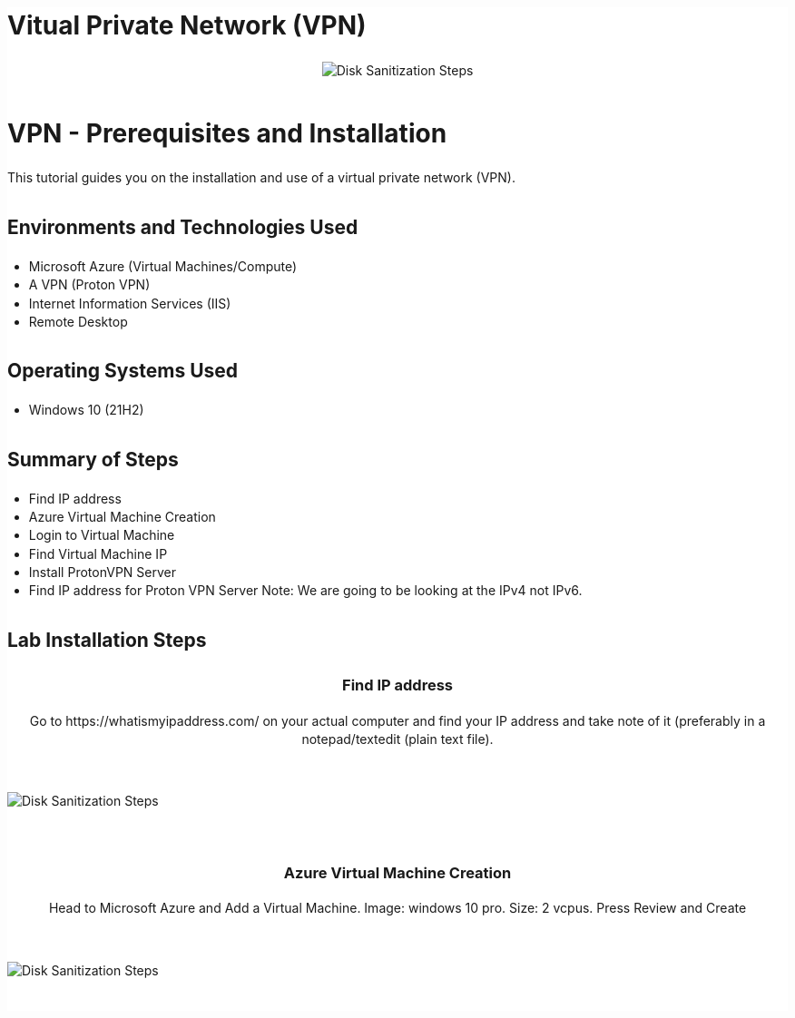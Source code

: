 # Vitual Private Network (VPN)
<p align="center">
<img src="https://i.imgur.com/hFhqVwg.jpeg" height="80%" width="80%" alt="Disk Sanitization Steps"/>
</p>

<h1>VPN - Prerequisites and Installation</h1>
This tutorial guides you on the installation and use of a virtual private network (VPN).<br />

<h2>Environments and Technologies Used</h2>

- Microsoft Azure (Virtual Machines/Compute)
- A VPN (Proton VPN)
- Internet Information Services (IIS)
- Remote Desktop


<h2>Operating Systems Used </h2>

- Windows 10</b> (21H2)

<h2>Summary of Steps</h2>

- Find IP address
- Azure Virtual Machine Creation
- Login to Virtual Machine
- Find Virtual Machine IP 
- Install ProtonVPN Server
- Find IP address for Proton VPN Server
Note: We are going to be looking at the IPv4 not IPv6.


<h2>Lab Installation Steps</h2>



<h3 align="center"> Find IP address </h3>

<p align="center">
Go to https://whatismyipaddress.com/ on your actual computer and find your IP address and take note of it (preferably in a notepad/textedit (plain text file).
</p>
<br/>
<p>
<img src="https://i.imgur.com/3XjWfdT.png" height="75%" width="100%" alt="Disk Sanitization Steps"/>
</p>
<br/>

<h3 align="center"> Azure Virtual Machine Creation </h3>

<p align="center">
Head to Microsoft Azure and Add a Virtual Machine. Image: windows 10 pro. Size: 2 vcpus. Press Review and Create
</p>
<br/>
<p>
<img src="https://i.imgur.com/0NZNyOY.png" height="75%" width="100%" alt="Disk Sanitization Steps"/>
</p>
<br/>
